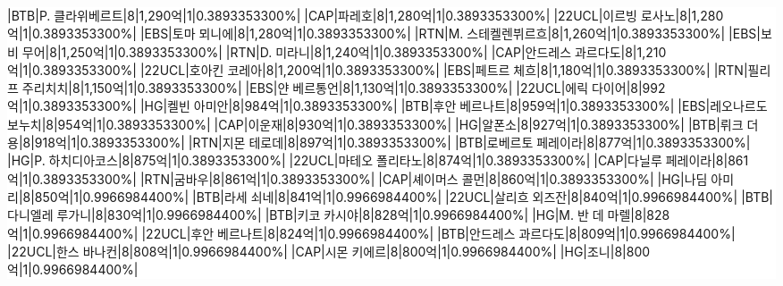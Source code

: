 |BTB|P. 클라위베르트|8|1,290억|1|0.3893353300%|
|CAP|파레호|8|1,280억|1|0.3893353300%|
|22UCL|이르빙 로사노|8|1,280억|1|0.3893353300%|
|EBS|토마 뫼니에|8|1,280억|1|0.3893353300%|
|RTN|M. 스테켈렌뷔르흐|8|1,260억|1|0.3893353300%|
|EBS|보비 무어|8|1,250억|1|0.3893353300%|
|RTN|D. 미라니|8|1,240억|1|0.3893353300%|
|CAP|안드레스 과르다도|8|1,210억|1|0.3893353300%|
|22UCL|호아킨 코레아|8|1,200억|1|0.3893353300%|
|EBS|페트르 체흐|8|1,180억|1|0.3893353300%|
|RTN|필리프 주리치치|8|1,150억|1|0.3893353300%|
|EBS|얀 베르통언|8|1,130억|1|0.3893353300%|
|22UCL|에릭 다이어|8|992억|1|0.3893353300%|
|HG|켈빈 아미안|8|984억|1|0.3893353300%|
|BTB|후안 베르나트|8|959억|1|0.3893353300%|
|EBS|레오나르도 보누치|8|954억|1|0.3893353300%|
|CAP|이운재|8|930억|1|0.3893353300%|
|HG|알폰소|8|927억|1|0.3893353300%|
|BTB|뤼크 더용|8|918억|1|0.3893353300%|
|RTN|지몬 테로데|8|897억|1|0.3893353300%|
|BTB|로베르토 페레이라|8|877억|1|0.3893353300%|
|HG|P. 하치디아코스|8|875억|1|0.3893353300%|
|22UCL|마테오 폴리타노|8|874억|1|0.3893353300%|
|CAP|다닐루 페레이라|8|861억|1|0.3893353300%|
|RTN|굼바우|8|861억|1|0.3893353300%|
|CAP|셰이머스 콜먼|8|860억|1|0.3893353300%|
|HG|나딤 아미리|8|850억|1|0.9966984400%|
|BTB|라세 쇠네|8|841억|1|0.9966984400%|
|22UCL|살리흐 외즈잔|8|840억|1|0.9966984400%|
|BTB|다니엘레 루가니|8|830억|1|0.9966984400%|
|BTB|키코 카시야|8|828억|1|0.9966984400%|
|HG|M. 반 데 마렐|8|828억|1|0.9966984400%|
|22UCL|후안 베르나트|8|824억|1|0.9966984400%|
|BTB|안드레스 과르다도|8|809억|1|0.9966984400%|
|22UCL|한스 바나컨|8|808억|1|0.9966984400%|
|CAP|시몬 키에르|8|800억|1|0.9966984400%|
|HG|조니|8|800억|1|0.9966984400%|